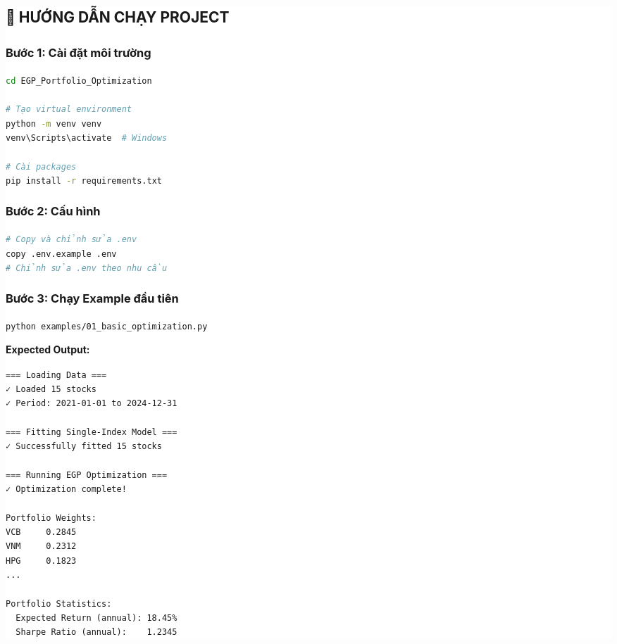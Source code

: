 
## 🚀 HƯỚNG DẪN CHẠY PROJECT

### Bước 1: Cài đặt môi trường

```bash
cd EGP_Portfolio_Optimization

# Tạo virtual environment
python -m venv venv
venv\Scripts\activate  # Windows

# Cài packages
pip install -r requirements.txt
```

### Bước 2: Cấu hình

```bash
# Copy và chỉnh sửa .env
copy .env.example .env
# Chỉnh sửa .env theo nhu cầu
```

### Bước 3: Chạy Example đầu tiên

```bash
python examples/01_basic_optimization.py
```

**Expected Output:**
```
=== Loading Data ===
✓ Loaded 15 stocks
✓ Period: 2021-01-01 to 2024-12-31

=== Fitting Single-Index Model ===
✓ Successfully fitted 15 stocks

=== Running EGP Optimization ===
✓ Optimization complete!

Portfolio Weights:
VCB     0.2845
VNM     0.2312
HPG     0.1823
...

Portfolio Statistics:
  Expected Return (annual): 18.45%
  Sharpe Ratio (annual):    1.2345
```
